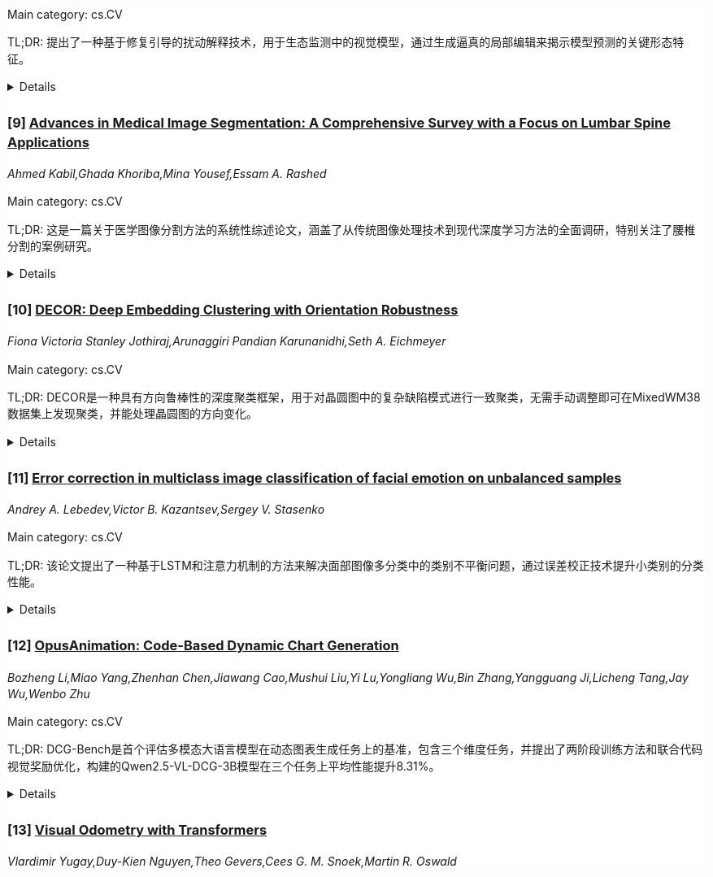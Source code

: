 Main category: cs.CV

TL;DR: 提出了一种基于修复引导的扰动解释技术，用于生态监测中的视觉模型，通过生成逼真的局部编辑来揭示模型预测的关键形态特征。


<details><summary>Details</summary></details>


### [9] [Advances in Medical Image Segmentation: A Comprehensive Survey with a Focus on Lumbar Spine Applications](https://arxiv.org/abs/2510.03318)
*Ahmed Kabil,Ghada Khoriba,Mina Yousef,Essam A. Rashed*

Main category: cs.CV

TL;DR: 这是一篇关于医学图像分割方法的系统性综述论文，涵盖了从传统图像处理技术到现代深度学习方法的全面调研，特别关注了腰椎分割的案例研究。


<details><summary>Details</summary></details>


### [10] [DECOR: Deep Embedding Clustering with Orientation Robustness](https://arxiv.org/abs/2510.03328)
*Fiona Victoria Stanley Jothiraj,Arunaggiri Pandian Karunanidhi,Seth A. Eichmeyer*

Main category: cs.CV

TL;DR: DECOR是一种具有方向鲁棒性的深度聚类框架，用于对晶圆图中的复杂缺陷模式进行一致聚类，无需手动调整即可在MixedWM38数据集上发现聚类，并能处理晶圆图的方向变化。


<details><summary>Details</summary></details>


### [11] [Error correction in multiclass image classification of facial emotion on unbalanced samples](https://arxiv.org/abs/2510.03337)
*Andrey A. Lebedev,Victor B. Kazantsev,Sergey V. Stasenko*

Main category: cs.CV

TL;DR: 该论文提出了一种基于LSTM和注意力机制的方法来解决面部图像多分类中的类别不平衡问题，通过误差校正技术提升小类别的分类性能。


<details><summary>Details</summary></details>


### [12] [OpusAnimation: Code-Based Dynamic Chart Generation](https://arxiv.org/abs/2510.03341)
*Bozheng Li,Miao Yang,Zhenhan Chen,Jiawang Cao,Mushui Liu,Yi Lu,Yongliang Wu,Bin Zhang,Yangguang Ji,Licheng Tang,Jay Wu,Wenbo Zhu*

Main category: cs.CV

TL;DR: DCG-Bench是首个评估多模态大语言模型在动态图表生成任务上的基准，包含三个维度任务，并提出了两阶段训练方法和联合代码视觉奖励优化，构建的Qwen2.5-VL-DCG-3B模型在三个任务上平均性能提升8.31%。


<details><summary>Details</summary></details>


### [13] [Visual Odometry with Transformers](https://arxiv.org/abs/2510.03348)
*Vlardimir Yugay,Duy-Kien Nguyen,Theo Gevers,Cees G. M. Snoek,Martin R. Oswald*
